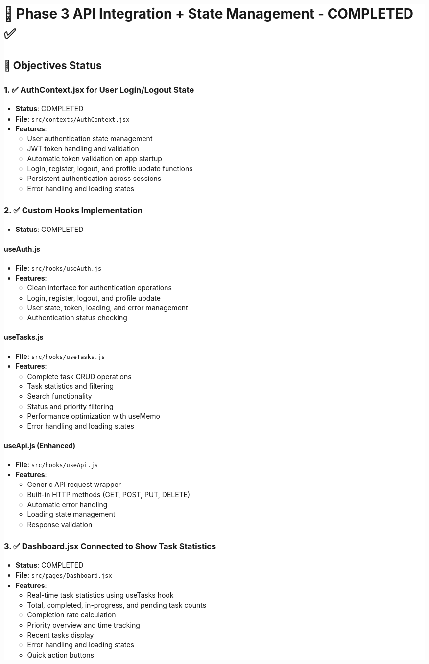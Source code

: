 # 📌 Phase 3 API Integration + State Management - COMPLETED ✅

## 🎯 Objectives Status

### 1. ✅ AuthContext.jsx for User Login/Logout State
- **Status**: COMPLETED
- **File**: `src/contexts/AuthContext.jsx`
- **Features**:
  - User authentication state management
  - JWT token handling and validation
  - Automatic token validation on app startup
  - Login, register, logout, and profile update functions
  - Persistent authentication across sessions
  - Error handling and loading states

### 2. ✅ Custom Hooks Implementation
- **Status**: COMPLETED

#### useAuth.js
- **File**: `src/hooks/useAuth.js`
- **Features**:
  - Clean interface for authentication operations
  - Login, register, logout, and profile update
  - User state, token, loading, and error management
  - Authentication status checking

#### useTasks.js
- **File**: `src/hooks/useTasks.js`
- **Features**:
  - Complete task CRUD operations
  - Task statistics and filtering
  - Search functionality
  - Status and priority filtering
  - Performance optimization with useMemo
  - Error handling and loading states

#### useApi.js (Enhanced)
- **File**: `src/hooks/useApi.js`
- **Features**:
  - Generic API request wrapper
  - Built-in HTTP methods (GET, POST, PUT, DELETE)
  - Automatic error handling
  - Loading state management
  - Response validation

### 3. ✅ Dashboard.jsx Connected to Show Task Statistics
- **Status**: COMPLETED
- **File**: `src/pages/Dashboard.jsx`
- **Features**:
  - Real-time task statistics using useTasks hook
  - Total, completed, in-progress, and pending task counts
  - Completion rate calculation
  - Priority overview and time tracking
  - Recent tasks display
  - Error handling and loading states
  - Quick action buttons
